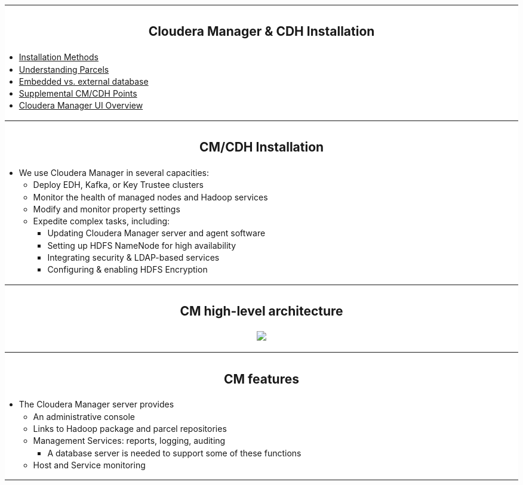 




---

## <center> <a name="cm_cdh_installation_section"/>Cloudera Manager & CDH Installation

* <a href="#install_methods">Installation Methods</a>
* <a href="#parcels">Understanding Parcels</a>
* <a href="#db_setup">Embedded vs. external database</a>
* <a href="#cm_cdh_key_points">Supplemental CM/CDH Points</a>
* <a href="#cm_ui_overview">Cloudera Manager UI Overview</a>

---
<div style="page-break-after: always;"></div>

## <center> <a name="install_methods"/> CM/CDH Installation

* We use Cloudera Manager in several capacities:
  * Deploy EDH, Kafka, or Key Trustee clusters
  * Monitor the health of managed nodes and Hadoop services
  * Modify and monitor property settings
  * Expedite complex tasks, including:
    * Updating Cloudera Manager server and agent software
    * Setting up HDFS NameNode for high availability
    * Integrating security & LDAP-based services
    * Configuring & enabling HDFS Encryption

---
<div style="page-break-after: always;"></div>

## <center> CM high-level architecture </center>

<center> <img src="png/cm_arch.png"/> </center>

---
<div style="page-break-after: always;"></div>

## <center> CM features </center>

* The Cloudera Manager server provides 
  * An administrative console 
  * Links to Hadoop package and parcel repositories
  * Management Services: reports, logging, auditing
    * A database server is needed to support some of these functions
  * Host and Service monitoring

---
<div style="page-break-after: always;"></div>
